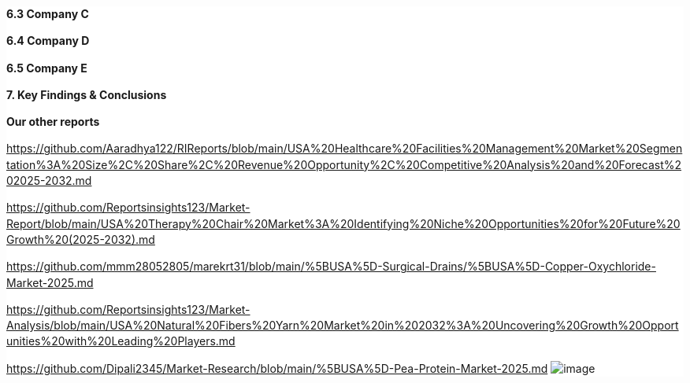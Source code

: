 <strong>6.3 Company C</strong>

<strong>6.4 Company D</strong>

<strong>6.5 Company E</strong>

<strong>7. Key Findings & Conclusions</strong>

<strong>Our other reports</strong>

<a href=https://github.com/Aaradhya122/RIReports/blob/main/USA%20Healthcare%20Facilities%20Management%20Market%20Segmentation%3A%20Size%2C%20Share%2C%20Revenue%20Opportunity%2C%20Competitive%20Analysis%20and%20Forecast%202025-2032.md>https://github.com/Aaradhya122/RIReports/blob/main/USA%20Healthcare%20Facilities%20Management%20Market%20Segmentation%3A%20Size%2C%20Share%2C%20Revenue%20Opportunity%2C%20Competitive%20Analysis%20and%20Forecast%202025-2032.md</a>

<a href=https://github.com/Reportsinsights123/Market-Report/blob/main/USA%20Therapy%20Chair%20Market%3A%20Identifying%20Niche%20Opportunities%20for%20Future%20Growth%20(2025-2032).md>https://github.com/Reportsinsights123/Market-Report/blob/main/USA%20Therapy%20Chair%20Market%3A%20Identifying%20Niche%20Opportunities%20for%20Future%20Growth%20(2025-2032).md</a>

<a href=https://github.com/mmm28052805/marekrt31/blob/main/%5BUSA%5D-Surgical-Drains/%5BUSA%5D-Copper-Oxychloride-Market-2025.md>https://github.com/mmm28052805/marekrt31/blob/main/%5BUSA%5D-Surgical-Drains/%5BUSA%5D-Copper-Oxychloride-Market-2025.md</a>

<a href=https://github.com/Reportsinsights123/Market-Analysis/blob/main/USA%20Natural%20Fibers%20Yarn%20Market%20in%202032%3A%20Uncovering%20Growth%20Opportunities%20with%20Leading%20Players.md>https://github.com/Reportsinsights123/Market-Analysis/blob/main/USA%20Natural%20Fibers%20Yarn%20Market%20in%202032%3A%20Uncovering%20Growth%20Opportunities%20with%20Leading%20Players.md</a>

<a href=https://github.com/Dipali2345/Market-Research/blob/main/%5BUSA%5D-Pea-Protein-Market-2025.md>https://github.com/Dipali2345/Market-Research/blob/main/%5BUSA%5D-Pea-Protein-Market-2025.md</a>
![image](https://github.com/user-attachments/assets/bcdbdc39-26b7-4c22-ab61-388d3556281c)
